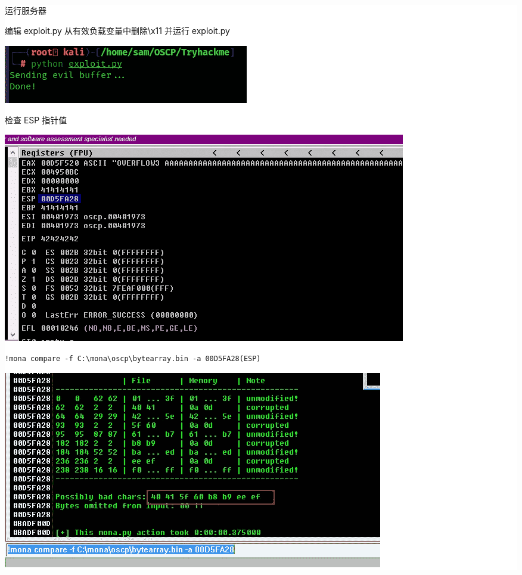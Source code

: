 运行服务器

编辑 exploit.py 从有效负载变量中删除\x11 并运行 exploit.py

![](img/7bb165178f8a596e83f1be56bfb77552.png)

检查 ESP 指针值

![](img/13f358ae0af546dce0410b6cd8a26aa9.png)

```
!mona compare -f C:\mona\oscp\bytearray.bin -a 00D5FA28(ESP)
```

![](img/16a987368a35c3bb19acb9eddcc93e26.png)
